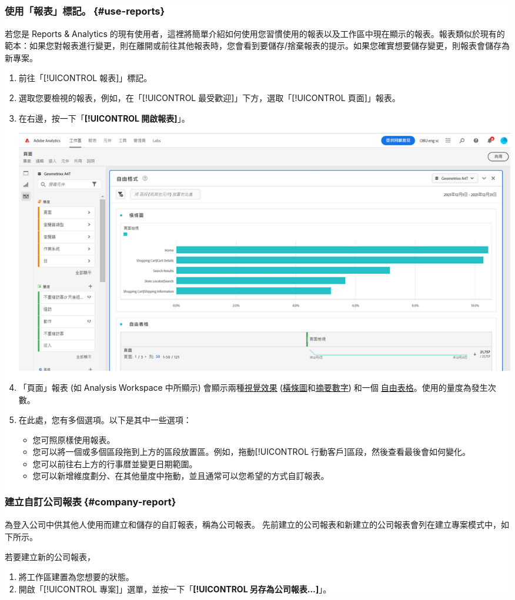 ### 使用「報表」標記。 {#use-reports}

若您是 Reports &amp; Analytics 的現有使用者，這裡將簡單介紹如何使用您習慣使用的報表以及工作區中現在顯示的報表。報表類似於現有的範本：如果您對報表進行變更，則在離開或前往其他報表時，您會看到要儲存/捨棄報表的提示。如果您確實想要儲存變更，則報表會儲存為新專案。

1. 前往「[!UICONTROL 報表]」標記。
1. 選取您要檢視的報表，例如，在「[!UICONTROL 最受歡迎]」下方，選取「[!UICONTROL 頁面]」報表。
1. 在右邊，按一下「**[!UICONTROL 開啟報表]**」。

   ![頁面報告](assets/pages-report.png)

1. 「頁面」報表 (如 Analysis Workspace 中所顯示) 會顯示兩種[視覺效果](/help/analyze/analysis-workspace/visualizations/freeform-analysis-visualizations.md) ([橫條圖](/help/analyze/analysis-workspace/visualizations/bar.md)和[摘要數字](/help/analyze/analysis-workspace/visualizations/summary-number-change.md)) 和一個 [自由表格](/help/analyze/analysis-workspace/visualizations/freeform-table/freeform-table.md)。使用的量度為發生次數。
1. 在此處，您有多個選項。以下是其中一些選項：

   * 您可照原樣使用報表。
   * 您可以將一個或多個區段拖到上方的區段放置區。例如，拖動[!UICONTROL 行動客戶]區段，然後查看最後會如何變化。
   * 您可以前往右上方的行事暦並變更日期範圍。
   * 您可以新增維度劃分、在其他量度中拖動，並且通常可以您希望的方式自訂報表。

### 建立自訂公司報表 {#company-report}

為登入公司中供其他人使用而建立和儲存的自訂報表，稱為公司報表。 先前建立的公司報表和新建立的公司報表會列在建立專案模式中，如下所示。

若要建立新的公司報表，

1. 將工作區建置為您想要的狀態。
1. 開啟「[!UICONTROL 專案]」選單，並按一下「**[!UICONTROL 另存為公司報表…]**」。
